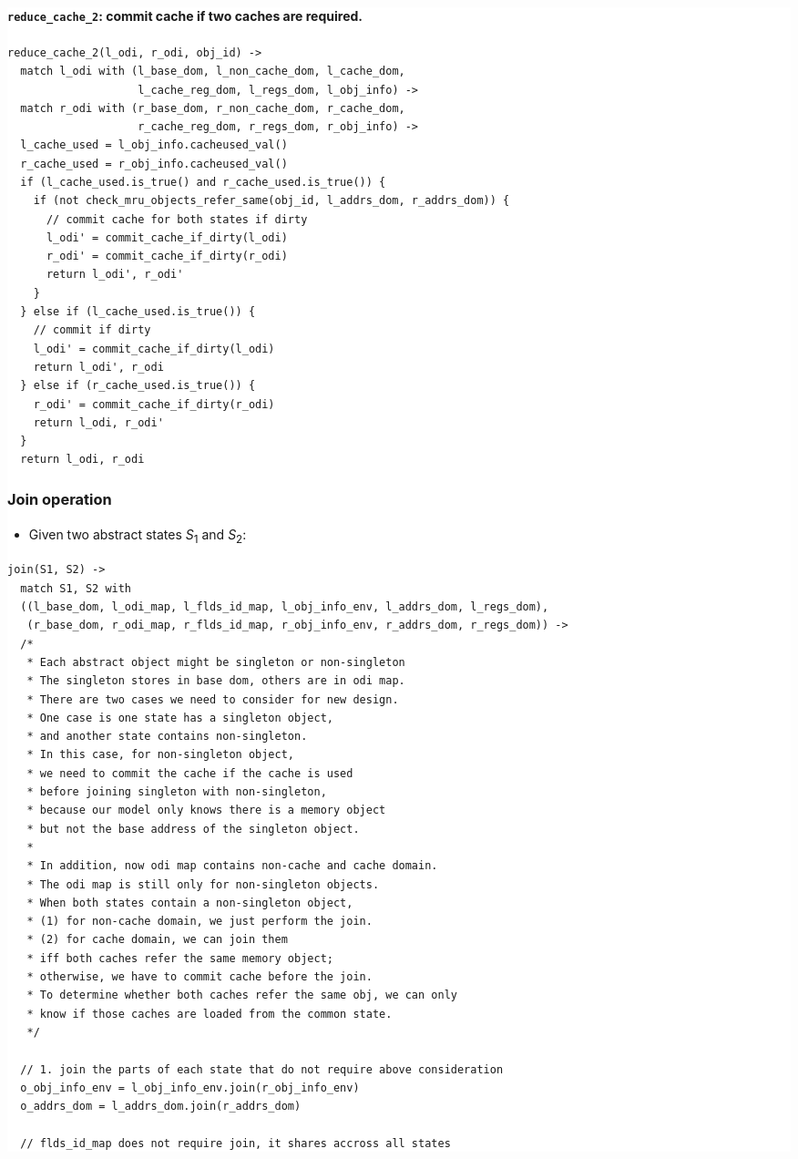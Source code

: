 #### `reduce_cache_2`: commit cache if two caches are required.
```c=
reduce_cache_2(l_odi, r_odi, obj_id) ->
  match l_odi with (l_base_dom, l_non_cache_dom, l_cache_dom, 
                    l_cache_reg_dom, l_regs_dom, l_obj_info) ->
  match r_odi with (r_base_dom, r_non_cache_dom, r_cache_dom, 
                    r_cache_reg_dom, r_regs_dom, r_obj_info) ->
  l_cache_used = l_obj_info.cacheused_val()
  r_cache_used = r_obj_info.cacheused_val()
  if (l_cache_used.is_true() and r_cache_used.is_true()) {
    if (not check_mru_objects_refer_same(obj_id, l_addrs_dom, r_addrs_dom)) {
      // commit cache for both states if dirty
      l_odi' = commit_cache_if_dirty(l_odi)
      r_odi' = commit_cache_if_dirty(r_odi)
      return l_odi', r_odi'
    }
  } else if (l_cache_used.is_true()) {
    // commit if dirty
    l_odi' = commit_cache_if_dirty(l_odi)
    return l_odi', r_odi
  } else if (r_cache_used.is_true()) {
    r_odi' = commit_cache_if_dirty(r_odi)
    return l_odi, r_odi'
  }
  return l_odi, r_odi
```


### Join operation
- Given two abstract states $S_1$ and $S_2$:
```c=
join(S1, S2) ->
  match S1, S2 with 
  ((l_base_dom, l_odi_map, l_flds_id_map, l_obj_info_env, l_addrs_dom, l_regs_dom),
   (r_base_dom, r_odi_map, r_flds_id_map, r_obj_info_env, r_addrs_dom, r_regs_dom)) ->
  /*
   * Each abstract object might be singleton or non-singleton
   * The singleton stores in base dom, others are in odi map.
   * There are two cases we need to consider for new design.
   * One case is one state has a singleton object, 
   * and another state contains non-singleton.
   * In this case, for non-singleton object, 
   * we need to commit the cache if the cache is used
   * before joining singleton with non-singleton, 
   * because our model only knows there is a memory object 
   * but not the base address of the singleton object.
   * 
   * In addition, now odi map contains non-cache and cache domain.
   * The odi map is still only for non-singleton objects. 
   * When both states contain a non-singleton object,
   * (1) for non-cache domain, we just perform the join.
   * (2) for cache domain, we can join them
   * iff both caches refer the same memory object;
   * otherwise, we have to commit cache before the join.
   * To determine whether both caches refer the same obj, we can only
   * know if those caches are loaded from the common state.
   */
  
  // 1. join the parts of each state that do not require above consideration
  o_obj_info_env = l_obj_info_env.join(r_obj_info_env)
  o_addrs_dom = l_addrs_dom.join(r_addrs_dom)
  
  // flds_id_map does not require join, it shares accross all states
```